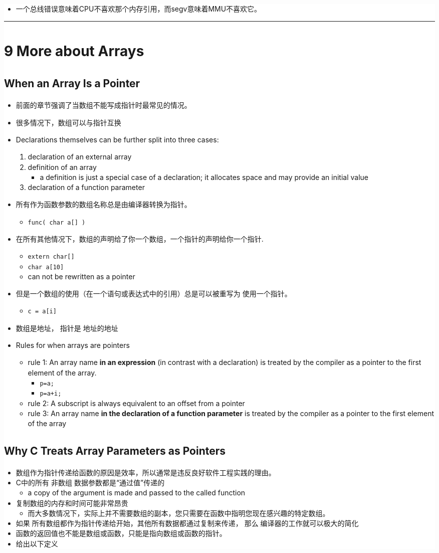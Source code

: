  - 一个总线错误意味着CPU不喜欢那个内存引用，而segv意味着MMU不喜欢它。

---

<h2 id="8d68ff4961d87e1341081e9b11f35ca9"></h2>

# 9 More about Arrays

<h2 id="04c05fff18502967f0b95ac10adb75db"></h2>

## When an Array Is a Pointer

 - 前面的章节强调了当数组不能写成指针时最常见的情况。
 - 很多情况下，数组可以与指针互换
 - Declarations themselves can be further split into three cases:
    1. declaration of an external array
    2. definition of an array 
        - a definition is just a special case of a declaration; it allocates space and may provide an initial value
    3. declaration of a function parameter

 - 所有作为函数参数的数组名称总是由编译器转换为指针。
    - `func( char a[] )`
 - 在所有其他情况下，数组的声明给了你一个数组，一个指针的声明给你一个指针.
    - `extern char[]`
    - `char a[10]`
    - can not be rewritten as a pointer  
 - 但是一个数组的使用（在一个语句或表达式中的引用）总是可以被重写为 使用一个指针。
    - `c = a[i]` 
 - 数组是地址， 指针是 地址的地址
 
 - Rules for when arrays are pointers
    - rule 1: An array name **in an expression** (in contrast with a declaration) is treated by the compiler as a pointer to the first element of the array.
        - `p=a; `
        - `p=a+i;`
    - rule 2: A subscript is always equivalent to an offset from a pointer
    - rule 3: An array name **in the declaration of a function parameter** is treated by the compiler as a pointer to the first element of the array 

<h2 id="e2195f06bcab48f9bc6fbb7f1cc693dc"></h2>

## Why C Treats Array Parameters as Pointers

 - 数组作为指针传递给函数的原因是效率，所以通常是违反良好软件工程实践的理由。
 - C中的所有 非数组 数据参数都是“通过值”传递的
    - a copy of the argument is made and passed to the called function
 - 复制数组的内存和时间可能非常昂贵
    - 而大多数情况下，实际上并不需要数组的副本，您只需要在函数中指明您现在感兴趣的特定数组。
 - 如果 所有数组都作为指针传递给开始，其他所有数据都通过复制来传递， 那么 编译器的工作就可以极大的简化
 - 函数的返回值也不能是数组或函数，只能是指向数组或函数的指针。
 - 给出以下定义
